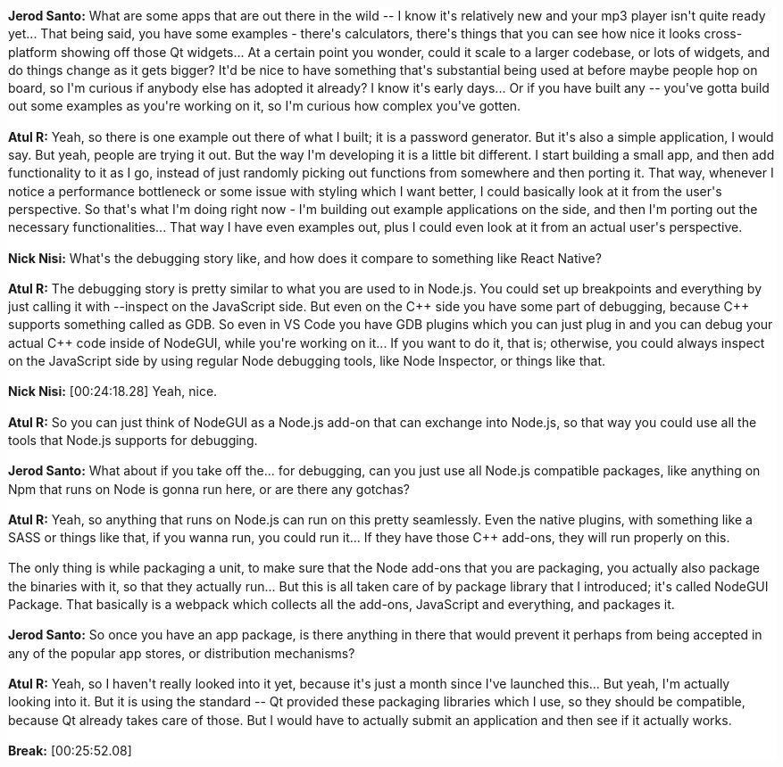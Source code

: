 **Jerod Santo:** What are some apps that are out there in the wild -- I know it's relatively new and your mp3 player isn't quite ready yet... That being said, you have some examples - there's calculators, there's things that you can see how nice it looks cross-platform showing off those Qt widgets... At a certain point you wonder, could it scale to a larger codebase, or lots of widgets, and do things change as it gets bigger? It'd be nice to have something that's substantial being used at before maybe people hop on board, so I'm curious if anybody else has adopted it already? I know it's early days... Or if you have built any -- you've gotta build out some examples as you're working on it, so I'm curious how complex you've gotten.

**Atul R:** Yeah, so there is one example out there of what I built; it is a password generator. But it's also a simple application, I would say. But yeah, people are trying it out. But the way I'm developing it is a little bit different. I start building a small app, and then add functionality to it as I go, instead of just randomly picking out functions from somewhere and then porting it. That way, whenever I notice a performance bottleneck or some issue with styling which I want better, I could basically look at it from the user's perspective. So that's what I'm doing right now - I'm building out example applications on the side, and then I'm porting out the necessary functionalities... That way I have even examples out, plus I could even look at it from an actual user's perspective.

**Nick Nisi:** What's the debugging story like, and how does it compare to something like React Native?

**Atul R:** The debugging story is pretty similar to what you are used to in Node.js. You could set up breakpoints and everything by just calling it with --inspect on the JavaScript side. But even on the C++ side you have some part of debugging, because C++ supports something called as GDB. So even in VS Code you have GDB plugins which you can just plug in and you can debug your actual C++ code inside of NodeGUI, while you're working on it... If you want to do it, that is; otherwise, you could always inspect on the JavaScript side by using regular Node debugging tools, like Node Inspector, or things like that.

**Nick Nisi:** \[00:24:18.28\] Yeah, nice.

**Atul R:** So you can just think of NodeGUI as a Node.js add-on that can exchange into Node.js, so that way you could use all the tools that Node.js supports for debugging.

**Jerod Santo:** What about if you take off the... for debugging, can you just use all Node.js compatible packages, like anything on Npm that runs on Node is gonna run here, or are there any gotchas?

**Atul R:** Yeah, so anything that runs on Node.js can run on this pretty seamlessly. Even the native plugins, with something like a SASS or things like that, if you wanna run, you could run it... If they have those C++ add-ons, they will run properly on this.

The only thing is while packaging a unit, to make sure that the Node add-ons that you are packaging, you actually also package the binaries with it, so that they actually run... But this is all taken care of by package library that I introduced; it's called NodeGUI Package. That basically is a webpack which collects all the add-ons, JavaScript and everything, and packages it.

**Jerod Santo:** So once you have an app package, is there anything in there that would prevent it perhaps from being accepted in any of the popular app stores, or distribution mechanisms?

**Atul R:** Yeah, so I haven't really looked into it yet, because it's just a month since I've launched this... But yeah, I'm actually looking into it. But it is using the standard -- Qt provided these packaging libraries which I use, so they should be compatible, because Qt already takes care of those. But I would have to actually submit an application and then see if it actually works.

**Break:** \[00:25:52.08\]
